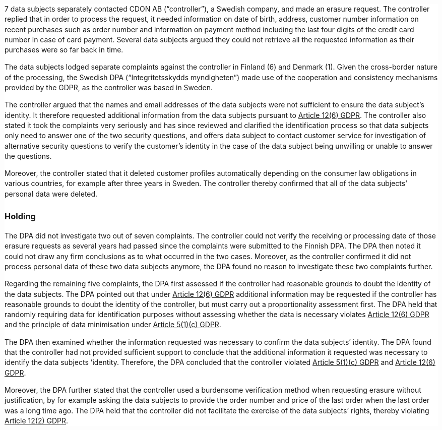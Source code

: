 7 data subjects separately contacted CDON AB (“controller”), a Swedish company, and made an erasure request. The controller replied that in order to process the request, it needed information on date of birth, address, customer number information on recent purchases such as order number and information on payment method including the last four digits of the credit card number in case of card payment. Several data subjects argued they could not retrieve all the requested information as their purchases were so far back in time.

The data subjects lodged separate complaints against the controller in Finland (6) and Denmark (1). Given the cross-border nature of the processing, the Swedish DPA (“Integritetsskydds myndigheten”) made use of the cooperation and consistency mechanisms provided by the GDPR, as the controller was based in Sweden.

The controller argued that the names and email addresses of the data subjects were not sufficient to ensure the data subject’s identity. It therefore requested additional information from the data subjects pursuant to [Article 12(6) GDPR](/index.php?title=Article_12_GDPR#6 "Article 12 GDPR"). The controller also stated it took the complaints very seriously and has since reviewed and clarified the identification process so that data subjects only need to answer one of the two security questions, and offers data subject to contact customer service for investigation of alternative security questions to verify the customer’s identity in the case of the data subject being unwilling or unable to answer the questions.

Moreover, the controller stated that it deleted customer profiles automatically depending on the consumer law obligations in various countries, for example after three years in Sweden. The controller thereby confirmed that all of the data subjects’ personal data were deleted.

### Holding

The DPA did not investigate two out of seven complaints. The controller could not verify the receiving or processing date of those erasure requests as several years had passed since the complaints were submitted to the Finnish DPA. The DPA then noted it could not draw any firm conclusions as to what occurred in the two cases. Moreover, as the controller confirmed it did not process personal data of these two data subjects anymore, the DPA found no reason to investigate these two complaints further.

Regarding the remaining five complaints, the DPA first assessed if the controller had reasonable grounds to doubt the identity of the data subjects. The DPA pointed out that under [Article 12(6) GDPR](/index.php?title=Article_12_GDPR#6 "Article 12 GDPR") additional information may be requested if the controller has reasonable grounds to doubt the identity of the controller, but must carry out a proportionality assessment first. The DPA held that randomly requiring data for identification purposes without assessing whether the data is necessary violates [Article 12(6) GDPR](/index.php?title=Article_12_GDPR#6 "Article 12 GDPR") and the principle of data minimisation under [Article 5(1)(c) GDPR](/index.php?title=Article_5_GDPR#1c "Article 5 GDPR").

The DPA then examined whether the information requested was necessary to confirm the data subjects’ identity. The DPA found that the controller had not provided sufficient support to conclude that the additional information it requested was necessary to identify the data subjects ’identity. Therefore, the DPA concluded that the controller violated [Article 5(1)(c) GDPR](/index.php?title=Article_5_GDPR#1c "Article 5 GDPR") and [Article 12(6) GDPR](/index.php?title=Article_12_GDPR#6 "Article 12 GDPR").

Moreover, the DPA further stated that the controller used a burdensome verification method when requesting erasure without justification, by for example asking the data subjects to provide the order number and price of the last order when the last order was a long time ago. The DPA held that the controller did not facilitate the exercise of the data subjects’ rights, thereby violating [Article 12(2) GDPR](/index.php?title=Article_12_GDPR#2 "Article 12 GDPR").
